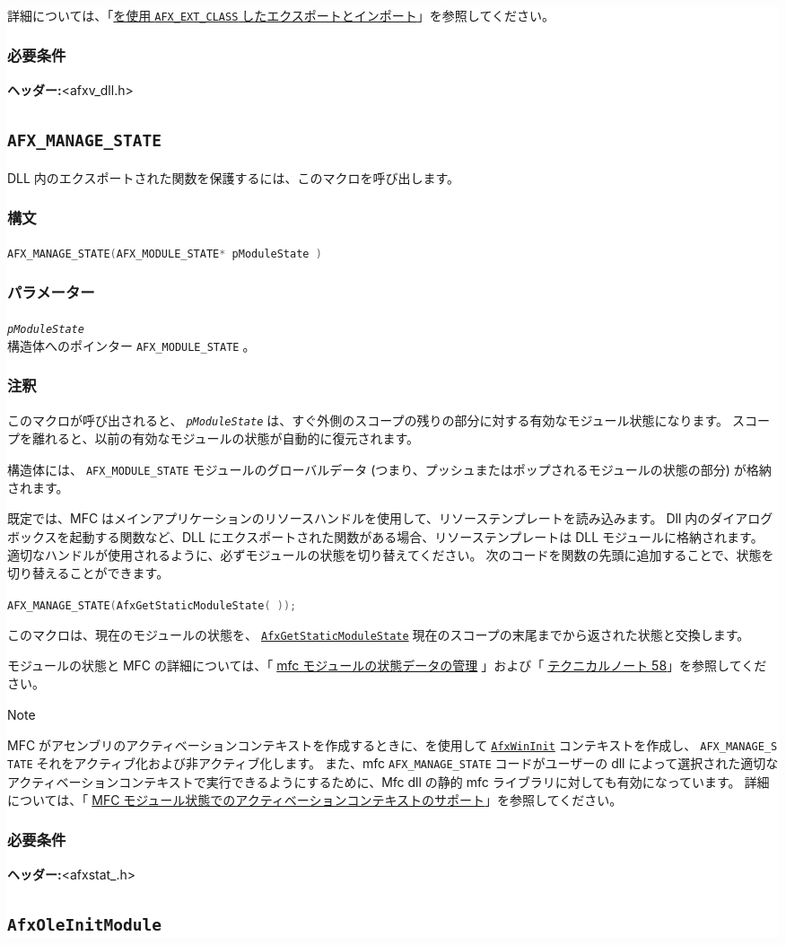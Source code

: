詳細については、「[を使用 `AFX_EXT_CLASS` したエクスポートとインポート](../../build/exporting-and-importing-using-afx-ext-class.md)」を参照してください。

### <a name="requirements"></a>必要条件

**ヘッダー:**\<afxv_dll.h>

## <a name="afx_manage_state"></a><a name="afx_manage_state"></a> `AFX_MANAGE_STATE`

DLL 内のエクスポートされた関数を保護するには、このマクロを呼び出します。

### <a name="syntax"></a>構文

```cpp
AFX_MANAGE_STATE(AFX_MODULE_STATE* pModuleState )
```

### <a name="parameters"></a>パラメーター

*`pModuleState`*<br/>
構造体へのポインター `AFX_MODULE_STATE` 。

### <a name="remarks"></a>注釈

このマクロが呼び出されると、 *`pModuleState`* は、すぐ外側のスコープの残りの部分に対する有効なモジュール状態になります。 スコープを離れると、以前の有効なモジュールの状態が自動的に復元されます。

構造体には、 `AFX_MODULE_STATE` モジュールのグローバルデータ (つまり、プッシュまたはポップされるモジュールの状態の部分) が格納されます。

既定では、MFC はメインアプリケーションのリソースハンドルを使用して、リソーステンプレートを読み込みます。 Dll 内のダイアログボックスを起動する関数など、DLL にエクスポートされた関数がある場合、リソーステンプレートは DLL モジュールに格納されます。 適切なハンドルが使用されるように、必ずモジュールの状態を切り替えてください。 次のコードを関数の先頭に追加することで、状態を切り替えることができます。

```cpp
AFX_MANAGE_STATE(AfxGetStaticModuleState( ));
```

このマクロは、現在のモジュールの状態を、 [`AfxGetStaticModuleState`](#afxgetstaticmodulestate) 現在のスコープの末尾までから返された状態と交換します。

モジュールの状態と MFC の詳細については、「 [mfc モジュールの状態データの管理](../managing-the-state-data-of-mfc-modules.md) 」および「 [テクニカルノート 58](../tn058-mfc-module-state-implementation.md)」を参照してください。

> [!NOTE]
> MFC がアセンブリのアクティベーションコンテキストを作成するときに、を使用して [`AfxWinInit`](application-information-and-management.md#afxwininit) コンテキストを作成し、 `AFX_MANAGE_STATE` それをアクティブ化および非アクティブ化します。 また、mfc `AFX_MANAGE_STATE` コードがユーザーの dll によって選択された適切なアクティベーションコンテキストで実行できるようにするために、Mfc dll の静的 mfc ライブラリに対しても有効になっています。 詳細については、「 [MFC モジュール状態でのアクティベーションコンテキストのサポート](../support-for-activation-contexts-in-the-mfc-module-state.md)」を参照してください。

### <a name="requirements"></a>必要条件

**ヘッダー:**\<afxstat_.h>

## <a name="a-nameafxoleinitmodule-afxoleinitmodule"></a><a name="afxoleinitmodule"><a/> `AfxOleInitModule`
